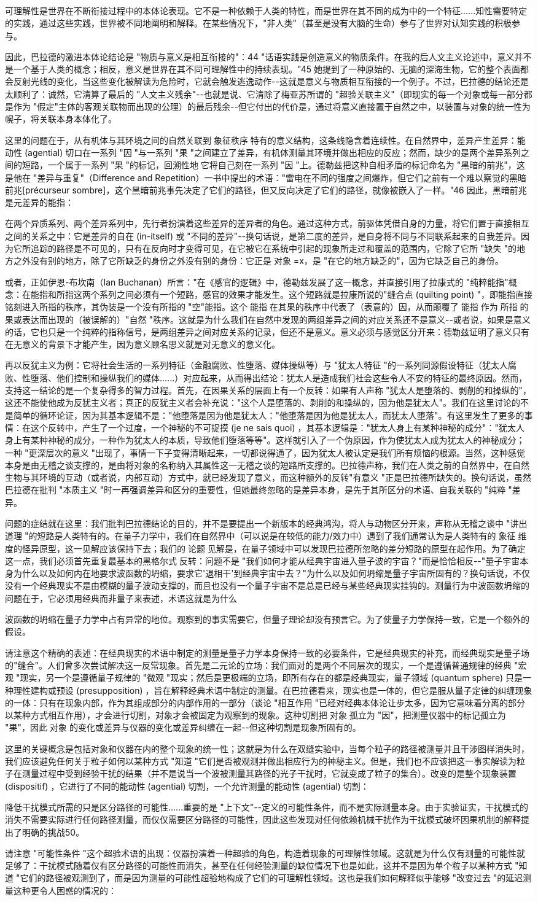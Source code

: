 可理解性是世界在不断衔接过程中的本体论表现。它不是一种依赖于人类的特性，而是世界在其不同的成为中的一个特征......知性需要特定的实践，通过这些实践，世界被不同地阐明和解释。在某些情况下，"非人类"（甚至是没有大脑的生命）参与了世界对认知实践的积极参与。

因此，巴拉德的激进本体论结论是 "物质与意义是相互衔接的"：44 "话语实践是创造意义的物质条件。在我的后人文主义论述中，意义并不是一个基于人类的概念；相反，意义是世界在其不同可理解性中的持续表现。"45 她提到了一种原始的、无脑的深海生物，它的整个表面都会反射光线的变化，当这些变化被解读为危险时，它就会触发逃逸动作--这就是意义与物质相互衔接的一个例子。不过，巴拉德的结论还是太顺利了：诚然，它清算了最后的 "人文主义残余"--也就是说、它清除了梅亚苏所谓的 "超验关联主义"（即现实的每一个对象或每一部分都是作为 "假定"主体的客观关联物而出现的公理）的最后残余--但它付出的代价是，通过将意义直接置于自然之中，以装置与对象的统一性为幌子，将关联本身本体化了。

这里的问题在于，从有机体与其环境之间的自然关联到 象征秩序 特有的意义结构，这条线隐含着连续性。在自然界中，差异产生差异：能动性 (agential) 切口在一系列 "因 "与一系列 "果 "之间建立了差异，有机体测量其环境并做出相应的反应；然而，缺少的是两个差异系列之间的短路，一个属于一系列 "果 "的标记，回溯性地 它将自己刻在一系列 "因 "上。德勒兹把这种自相矛盾的标记命名为 "黑暗的前兆"，这是他在 "差异与重复"（Difference and Repetition）一书中提出的术语："雷电在不同的强度之间爆炸，但它们之前有一个难以察觉的黑暗前兆[précurseur sombre]，这个黑暗前兆事先决定了它们的路径，但又反向决定了它们的路径，就像被嵌入了一样。"46 因此，黑暗前兆是元差异的能指：

在两个异质系列、两个差异系列中，先行者扮演着这些差异的差异者的角色。通过这种方式，前驱体凭借自身的力量，将它们置于直接相互之间的关系之中：它是差异的自在 (in-itself) 或 "不同的差异"--换句话说，是第二度的差异，是自身将不同与不同联系起来的自我差异。因为它所追踪的路径是不可见的，只有在反向时才变得可见，在它被它在系统中引起的现象所走过和覆盖的范围内，它除了它所 "缺失 "的地方之外没有别的地方，除了它所缺乏的身份之外没有别的身份：它正是 对象 =x，是 "在它的地方缺乏的"，因为它缺乏自己的身份。

或者，正如伊恩-布坎南（Ian Buchanan）所言："在《感官的逻辑》中，德勒兹发展了这一概念，并直接引用了拉康式的 "纯粹能指"概念：在能指和所指这两个系列之间必须有一个短路，感官的效果才能发生。这个短路就是拉康所说的"缝合点 (quilting point) "，即能指直接铭刻进入所指的秩序，其伪装是一个没有所指的 "空"能指。这个 能指 在其果的秩序中代表了（表意的）因，从而颠覆了 能指 作为 所指 的果或表达而出现的（被误解的）"自然 "秩序。这就是为什么我们在自然中发现的两组差异之间的对应关系还不是意义--或者说，如果是意义的话，它也只是一个纯粹的指称信号，是两组差异之间对应关系的记录，但还不是意义。意义必须与感觉区分开来：德勒兹证明了意义只有在无意义的背景下才能产生，因为意义顾名思义就是对无意义的意义化。

再以反犹主义为例：它将社会生活的一系列特征（金融腐败、性堕落、媒体操纵等）与 "犹太人特征 "的一系列同源假设特征（犹太人腐败、性堕落、他们控制和操纵我们的媒体......）对应起来，从而得出结论：犹太人是造成我们社会这些令人不安的特征的最终原因。然而，支持这一结论的是一个复杂得多的智力过程。首先，在因果关系的层面上有一个反转：如果有人声称 "犹太人是堕落的、剥削的和操纵的"，这还不能使他成为反犹主义者；真正的反犹主义者会补充说："这个人是堕落的、剥削的和操纵的，因为他是犹太人"。我们在这里讨论的不是简单的循环论证，因为其基本逻辑不是："他堕落是因为他是犹太人："他堕落是因为他是犹太人，而犹太人堕落"。有这里发生了更多的事情：在这个反转中，产生了一个过度，一个神秘的不可捉摸 (je ne sais quoi) ，其基本逻辑是："犹太人身上有某种神秘的成分"："犹太人身上有某种神秘的成分，一种作为犹太人的本质，导致他们堕落等等"。这样就引入了一个伪原因，作为使犹太人成为犹太人的神秘成分；一种 "更深层次的意义 "出现了，事情一下子变得清晰起来，一切都说得通了，因为犹太人被认定是我们所有烦恼的根源。当然，这种感觉本身是由无稽之谈支撑的，是由将对象的名称纳入其属性这一无稽之谈的短路所支撑的。巴拉德声称，我们在人类之前的自然界中，在自然生物与其环境的互动（或者说，内部互动）方式中，就已经发现了意义，而这种额外的反转"有意义 "正是巴拉德所缺失的。换句话说，虽然巴拉德在批判 "本质主义 "时一再强调差异和区分的重要性，但她最终忽略的是差异本身，是先于其所区分的术语、自我关联的 "纯粹 "差异。

问题的症结就在这里：我们批判巴拉德结论的目的，并不是要提出一个新版本的经典鸿沟，将人与动物区分开来，声称从无稽之谈中 "讲出道理 "的短路是人类特有的。在量子力学中，我们在自然界中（可以说是在较低的能力/效力中）遇到了我们通常认为是人类特有的 象征 维度的怪异原型，这一见解应该保持下去；我们的 论题 见解是，在量子领域中可以发现巴拉德所忽略的差分短路的原型在起作用。为了确定这一点，我们必须首先重复最基本的黑格尔式 反转：问题不是 "我们如何才能从经典宇宙进入量子波的宇宙？"而是恰恰相反--"量子宇宙本身为什么以及如何内在地要求波函数的坍缩，要求它'退相干'到经典宇宙中去？"为什么以及如何坍缩是量子宇宙所固有的？换句话说，不仅没有一个经典现实不是由模糊的量子波动支撑的，而且也没有一个量子宇宙不是总是已经与某些经典现实挂钩的。测量行为中波函数坍缩的问题在于，它必须用经典而非量子来表述，术语这就是为什么

波函数的坍缩在量子力学中占有异常的地位。观察到的事实需要它，但量子理论却没有预言它。为了使量子力学保持一致，它是一个额外的假设。

请注意这个精确的表述：在经典现实的术语中制定的测量是量子力学本身保持一致的必要条件，它是经典现实的补充，而经典现实是量子场的"缝合"。人们曾多次尝试解决这一反常现象。首先是二元论的立场：我们面对的是两个不同层次的现实，一个是遵循普通规律的经典 "宏观 "现实，另一个是遵循量子规律的 "微观 "现实；然后是更极端的立场，即所有存在的都是经典现实，量子领域 (quantum sphere) 只是一种理性建构或预设 (presupposition) ，旨在解释经典术语中制定的测量。在巴拉德看来，现实也是一体的，但它是服从量子定律的纠缠现象的一体：只有在现象内部，作为其组成部分的内部作用的一部分（谈论 "相互作用 "已经对经典本体论让步太多，因为它意味着分离的部分以某种方式相互作用），才会进行切割，对象才会被固定为观察到的现象。这种切割把 对象 孤立为 "因"，把测量仪器中的标记孤立为 "果"，因此 对象 的变化或差异与仪器的变化或差异纠缠在一起--但这种切割是现象所固有的。

这里的关键概念是包括对象和仪器在内的整个现象的统一性；这就是为什么在双缝实验中，当每个粒子的路径被测量并且干涉图样消失时，我们应该避免任何关于粒子如何以某种方式 "知道 "它们是否被观测并做出相应行为的神秘主义。但是，我们也不应该把这一事实解读为粒子在测量过程中受到经验干扰的结果（并不是说当一个波被测量其路径的光子干扰时，它就变成了粒子的集合）。改变的是整个现象装置 (dispositif) ，它进行了不同的能动性 (agential) 切割，一个允许测量的能动性 (agential) 切割：

降低干扰模式所需的只是区分路径的可能性......重要的是 "上下文"--定义的可能性条件，而不是实际测量本身。由于实验证实，干扰模式的消失不需要实际进行任何路径测量，而仅仅需要区分路径的可能性，因此这些发现对任何依赖机械干扰作为干扰模式破坏因果机制的解释提出了明确的挑战50。

请注意 "可能性条件 "这个超验术语的出现：仪器扮演着一种超验的角色，构造着现象的可理解性领域。这就是为什么仅有测量的可能性就足够了：干扰模式随着仅有区分路径的可能性而消失，甚至在任何经验测量的缺位情况下也是如此，这并不是因为单个粒子以某种方式 "知道 "它们的路径被观测到了，而是因为测量的可能性超验地构成了它们的可理解性领域。这也是我们如何解释似乎能够 "改变过去 "的延迟测量这种更令人困惑的情况的：
